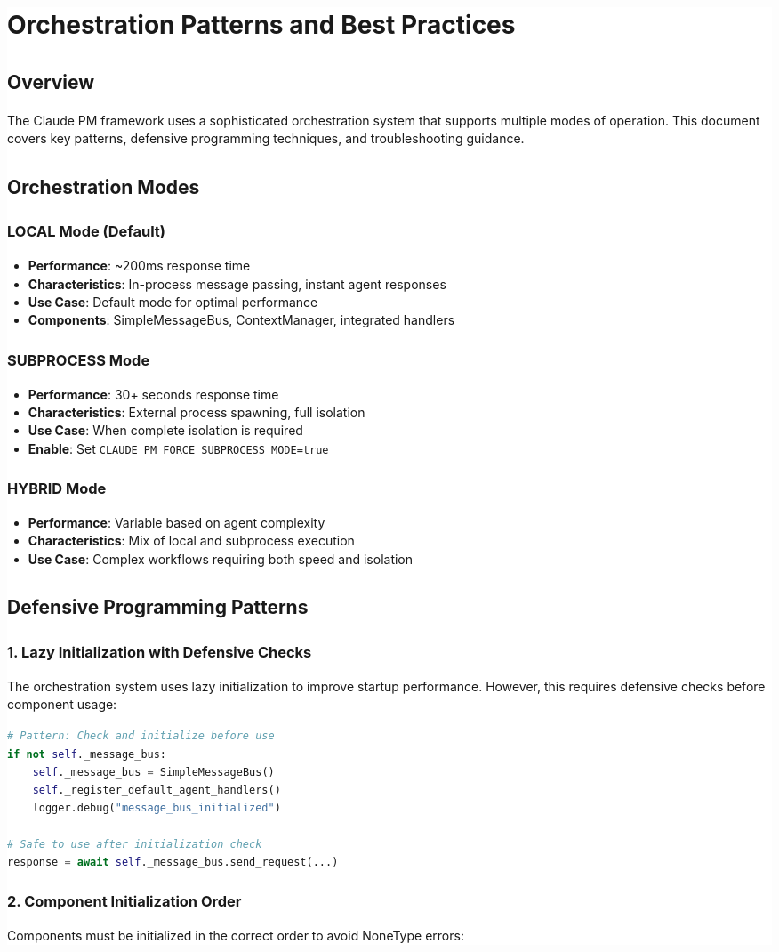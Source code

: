 # Orchestration Patterns and Best Practices

## Overview

The Claude PM framework uses a sophisticated orchestration system that supports multiple modes of operation. This document covers key patterns, defensive programming techniques, and troubleshooting guidance.

## Orchestration Modes

### LOCAL Mode (Default)
- **Performance**: ~200ms response time
- **Characteristics**: In-process message passing, instant agent responses
- **Use Case**: Default mode for optimal performance
- **Components**: SimpleMessageBus, ContextManager, integrated handlers

### SUBPROCESS Mode
- **Performance**: 30+ seconds response time
- **Characteristics**: External process spawning, full isolation
- **Use Case**: When complete isolation is required
- **Enable**: Set `CLAUDE_PM_FORCE_SUBPROCESS_MODE=true`

### HYBRID Mode
- **Performance**: Variable based on agent complexity
- **Characteristics**: Mix of local and subprocess execution
- **Use Case**: Complex workflows requiring both speed and isolation

## Defensive Programming Patterns

### 1. Lazy Initialization with Defensive Checks

The orchestration system uses lazy initialization to improve startup performance. However, this requires defensive checks before component usage:

```python
# Pattern: Check and initialize before use
if not self._message_bus:
    self._message_bus = SimpleMessageBus()
    self._register_default_agent_handlers()
    logger.debug("message_bus_initialized")

# Safe to use after initialization check
response = await self._message_bus.send_request(...)
```

### 2. Component Initialization Order

Components must be initialized in the correct order to avoid NoneType errors:
